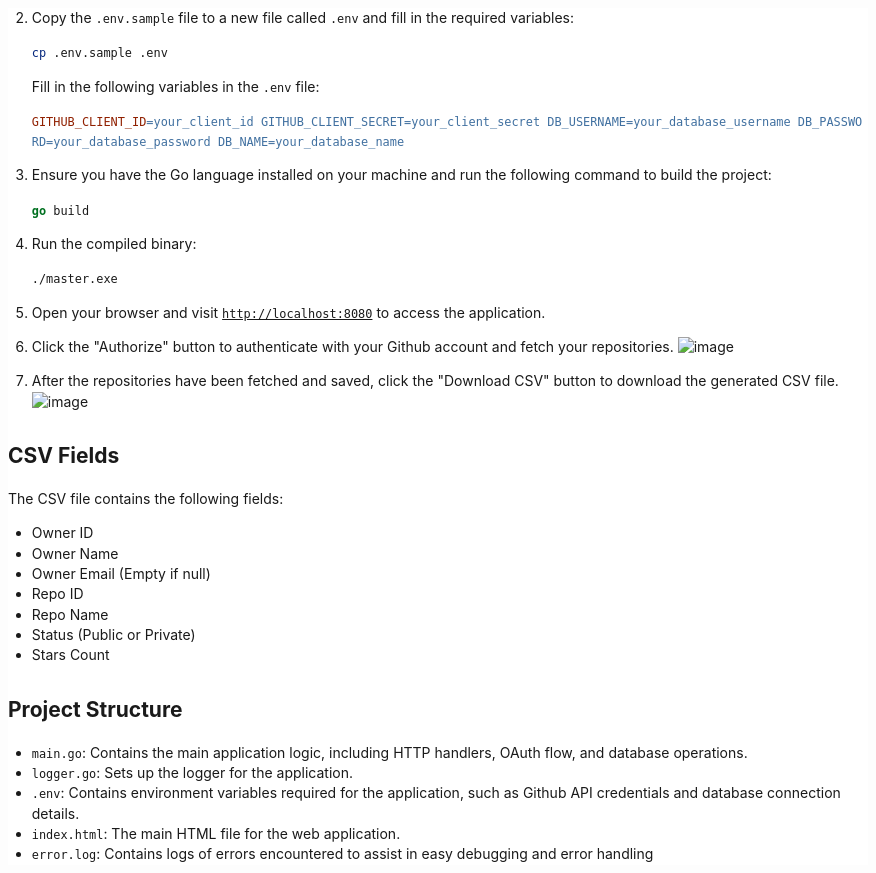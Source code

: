 2.  Copy the `.env.sample` file to a new file called `.env` and fill in the required variables:
    
    ```bash
    cp .env.sample .env
    ```
    
    Fill in the following variables in the `.env` file:
    
    ```makefile
    GITHUB_CLIENT_ID=your_client_id GITHUB_CLIENT_SECRET=your_client_secret DB_USERNAME=your_database_username DB_PASSWORD=your_database_password DB_NAME=your_database_name
    ```
    
3.  Ensure you have the Go language installed on your machine and run the following command to build the project:
    
    ```go
    go build
    ```
    
4.  Run the compiled binary:
    
    ```bash
    ./master.exe
    ```
    
5.  Open your browser and visit [`http://localhost:8080`](http://localhost:8080) to access the application.
    
6.  Click the "Authorize" button to authenticate with your Github account and fetch your repositories.
    <img width="959" alt="image" src="https://user-images.githubusercontent.com/71875214/230892837-017cc4d0-6720-467d-97fe-095cd2412def.png">

7.  After the repositories have been fetched and saved, click the "Download CSV" button to download the generated CSV file.
    <img width="960" alt="image" src="https://user-images.githubusercontent.com/71875214/230892792-effc7b90-d00b-4232-9888-c967fafb6a50.png">

    

## CSV Fields

The CSV file contains the following fields:

*   Owner ID
*   Owner Name
*   Owner Email (Empty if null)
*   Repo ID
*   Repo Name
*   Status (Public or Private)
*   Stars Count

## Project Structure

*   `main.go`: Contains the main application logic, including HTTP handlers, OAuth flow, and database operations.
*   `logger.go`: Sets up the logger for the application.
*   `.env`: Contains environment variables required for the application, such as Github API credentials and database connection details.
*   `index.html`: The main HTML file for the web application.
*   `error.log`: Contains logs of errors encountered to assist in easy debugging and error handling

